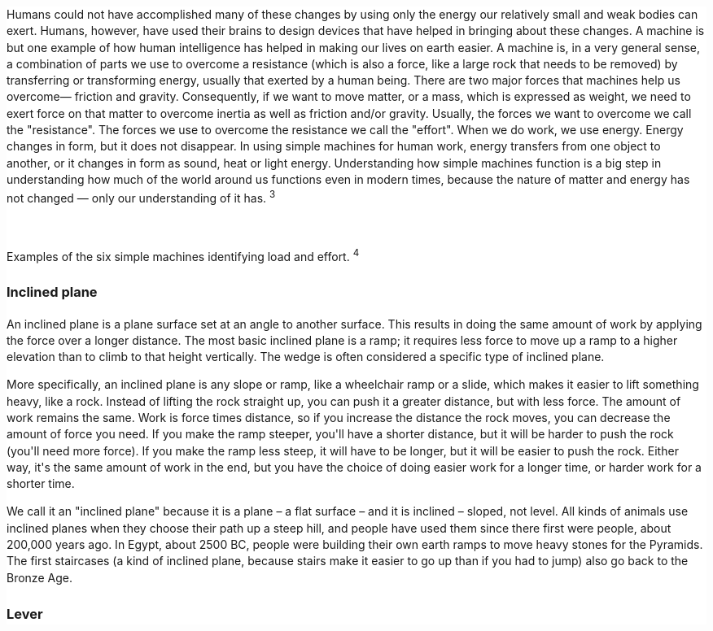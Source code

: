 </sup>
</p>
<p>
Humans could not have accomplished many of these changes by using only the energy our relatively small and weak bodies can exert. Humans, however, have used their brains to design devices that have helped in bringing about these changes. A machine is but one example of how human intelligence has helped in making our lives on earth easier. A machine is, in a very general sense, a combination of parts we use to overcome a resistance (which is also a force, like a large rock that needs to be removed) by transferring or transforming energy, usually that exerted by a human being. There are two major forces that machines help us overcome— friction and gravity. Consequently, if we want to move matter, or a mass, which is expressed as weight, we need to exert force on that matter to overcome inertia as well as friction and/or gravity. Usually, the forces we want to overcome we call the "resistance". The forces we use to overcome the resistance we call the "effort". When we do work, we use energy. Energy changes in form, but it does not disappear. In using simple machines for human work, energy transfers from one object to another, or it changes in form as sound, heat or light energy. Understanding how simple machines function is a big step in understanding how much of the world around us functions even in modern times, because the nature of matter and energy has not changed — only our understanding of it has.
<sup>
3
</sup>
</p>
<p>
<img alt="" src="../../../images/2012/4/12.04.02.01.jpg "/>
</p>
<p>
Examples of the six simple machines identifying load and effort.
<sup>
4
</sup>
</p>
<h3>
Inclined plane
</h3>
<p>
An inclined plane is a plane surface set at an angle to another surface. This results in doing the same amount of work by applying the force over a longer distance. The most basic inclined plane is a ramp; it requires less force to move up a ramp to a higher elevation than to climb to that height vertically. The wedge is often considered a specific type of inclined plane.
</p>
<p>
More specifically, an inclined plane is any slope or ramp, like a wheelchair ramp or a slide, which makes it easier to lift something heavy, like a rock. Instead of lifting the rock straight up, you can push it a greater distance, but with less force. The amount of work remains the same. Work is force times distance, so if you increase the distance the rock moves, you can decrease the amount of force you need. If you make the ramp steeper, you'll have a shorter distance, but it will be harder to push the rock (you'll need more force). If you make the ramp less steep, it will have to be longer, but it will be easier to push the rock. Either way, it's the same amount of work in the end, but you have the choice of doing easier work for a longer time, or harder work for a shorter time.
</p>
<p>
We call it an "inclined plane" because it is a plane – a flat surface – and it is inclined – sloped, not level. All kinds of animals use inclined planes when they choose their path up a steep hill, and people have used them since there first were people, about 200,000 years ago. In Egypt, about 2500 BC, people were building their own earth ramps to move heavy stones for the Pyramids. The first staircases (a kind of inclined plane, because stairs make it easier to go up than if you had to jump) also go back to the Bronze Age.
</p>
<h3>
Lever
</h3>
<p>